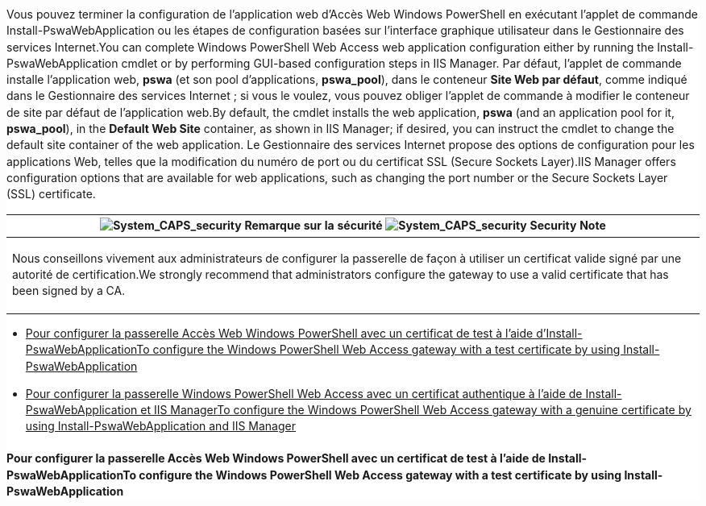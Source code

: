 <span data-ttu-id="f02be-192">Vous pouvez terminer la configuration de l’application web d’Accès Web Windows PowerShell en exécutant l’applet de commande <span class="code">Install-PswaWebApplication</span> ou les étapes de configuration basées sur l’interface graphique utilisateur dans le Gestionnaire des services Internet.</span><span class="sxs-lookup"><span data-stu-id="f02be-192">You can complete Windows PowerShell Web Access web application configuration either by running the <span class="code">Install-PswaWebApplication</span> cmdlet or by performing GUI-based configuration steps in IIS Manager.</span></span> <span data-ttu-id="f02be-193">Par défaut, l’applet de commande installe l’application web, **pswa** (et son pool d’applications, **pswa_pool**), dans le conteneur **Site Web par défaut**, comme indiqué dans le Gestionnaire des services Internet ; si vous le voulez, vous pouvez obliger l’applet de commande à modifier le conteneur de site par défaut de l’application web.</span><span class="sxs-lookup"><span data-stu-id="f02be-193">By default, the cmdlet installs the web application, **pswa** (and an application pool for it, **pswa_pool**), in the **Default Web Site** container, as shown in IIS Manager; if desired, you can instruct the cmdlet to change the default site container of the web application.</span></span> <span data-ttu-id="f02be-194">Le Gestionnaire des services Internet propose des options de configuration pour les applications Web, telles que la modification du numéro de port ou du certificat SSL (Secure Sockets Layer).</span><span class="sxs-lookup"><span data-stu-id="f02be-194">IIS Manager offers configuration options that are available for web applications, such as changing the port number or the Secure Sockets Layer (SSL) certificate.</span></span>

<table>
<colgroup>
<col width="100%" />
</colgroup>
<thead>
<tr class="header">
<th><span data-ttu-id="f02be-195"><span><img src="https://i-technet.sec.s-msft.com/dynimg/IC17938.jpeg" title="System_CAPS_security" alt="System_CAPS_security" id="s-e6f6a65cf14f462597b64ac058dbe1d0-system-media-system-caps-security" /></span><span class="alertTitle"> Remarque sur la sécurité </span></span><span class="sxs-lookup"><span data-stu-id="f02be-195"><span><img src="https://i-technet.sec.s-msft.com/dynimg/IC17938.jpeg" title="System_CAPS_security" alt="System_CAPS_security" id="s-e6f6a65cf14f462597b64ac058dbe1d0-system-media-system-caps-security" /></span><span class="alertTitle"> Security Note </span></span></span></th>
</tr>
</thead>
<tbody>
<tr class="odd">
<td><p><span data-ttu-id="f02be-196">Nous conseillons vivement aux administrateurs de configurer la passerelle de façon à utiliser un certificat valide signé par une autorité de certification.</span><span class="sxs-lookup"><span data-stu-id="f02be-196">We strongly recommend that administrators configure the gateway to use a valid certificate that has been signed by a CA.</span></span></p></td>
</tr>
</tbody>
</table>

-   [<span data-ttu-id="f02be-197">Pour configurer la passerelle Accès Web Windows PowerShell avec un certificat de test à l’aide d’Install-PswaWebApplication</span><span class="sxs-lookup"><span data-stu-id="f02be-197">To configure the Windows PowerShell Web Access gateway with a test certificate by using Install-PswaWebApplication</span></span>](#BKMK_testcert)

-   [<span data-ttu-id="f02be-198">Pour configurer la passerelle Windows PowerShell Web Access avec un certificat authentique à l’aide de Install-PswaWebApplication et IIS Manager</span><span class="sxs-lookup"><span data-stu-id="f02be-198">To configure the Windows PowerShell Web Access gateway with a genuine certificate by using Install-PswaWebApplication and IIS Manager</span></span>](#BKMK_gencert)

#### <a name="to-configure-the-windows-powershell-web-access-gateway-with-a-test-certificate-by-using-install-pswawebapplication"></a><span data-ttu-id="f02be-199">Pour configurer la passerelle Accès Web Windows PowerShell avec un certificat de test à l’aide de Install-PswaWebApplication</span><span class="sxs-lookup"><span data-stu-id="f02be-199">To configure the Windows PowerShell Web Access gateway with a test certificate by using Install-PswaWebApplication</span></span>
